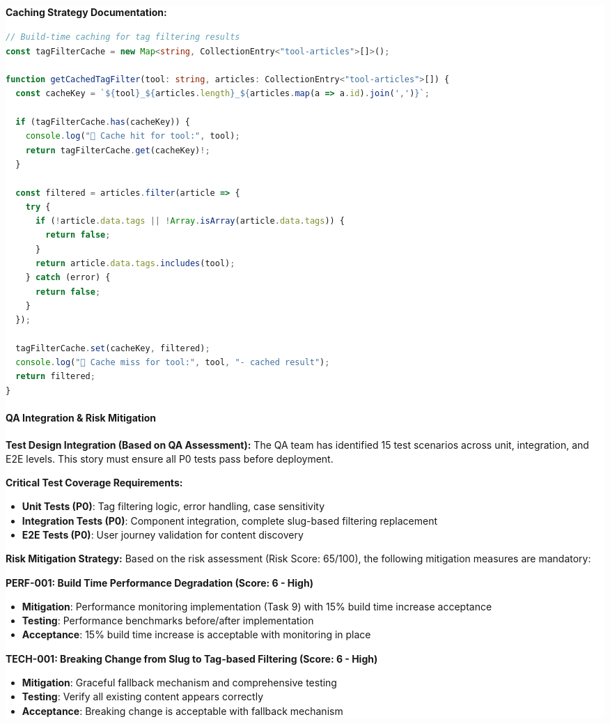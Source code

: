 **Caching Strategy Documentation:**
```typescript
// Build-time caching for tag filtering results
const tagFilterCache = new Map<string, CollectionEntry<"tool-articles">[]>();

function getCachedTagFilter(tool: string, articles: CollectionEntry<"tool-articles">[]) {
  const cacheKey = `${tool}_${articles.length}_${articles.map(a => a.id).join(',')}`;
  
  if (tagFilterCache.has(cacheKey)) {
    console.log("🚀 Cache hit for tool:", tool);
    return tagFilterCache.get(cacheKey)!;
  }

  const filtered = articles.filter(article => {
    try {
      if (!article.data.tags || !Array.isArray(article.data.tags)) {
        return false;
      }
      return article.data.tags.includes(tool);
    } catch (error) {
      return false;
    }
  });

  tagFilterCache.set(cacheKey, filtered);
  console.log("💾 Cache miss for tool:", tool, "- cached result");
  return filtered;
}
```

#### QA Integration & Risk Mitigation
**Test Design Integration (Based on QA Assessment):**
The QA team has identified 15 test scenarios across unit, integration, and E2E levels. This story must ensure all P0 tests pass before deployment.

**Critical Test Coverage Requirements:**
- **Unit Tests (P0)**: Tag filtering logic, error handling, case sensitivity
- **Integration Tests (P0)**: Component integration, complete slug-based filtering replacement
- **E2E Tests (P0)**: User journey validation for content discovery

**Risk Mitigation Strategy:**
Based on the risk assessment (Risk Score: 65/100), the following mitigation measures are mandatory:

**PERF-001: Build Time Performance Degradation (Score: 6 - High)**
- **Mitigation**: Performance monitoring implementation (Task 9) with 15% build time increase acceptance
- **Testing**: Performance benchmarks before/after implementation
- **Acceptance**: 15% build time increase is acceptable with monitoring in place

**TECH-001: Breaking Change from Slug to Tag-based Filtering (Score: 6 - High)**
- **Mitigation**: Graceful fallback mechanism and comprehensive testing
- **Testing**: Verify all existing content appears correctly
- **Acceptance**: Breaking change is acceptable with fallback mechanism
